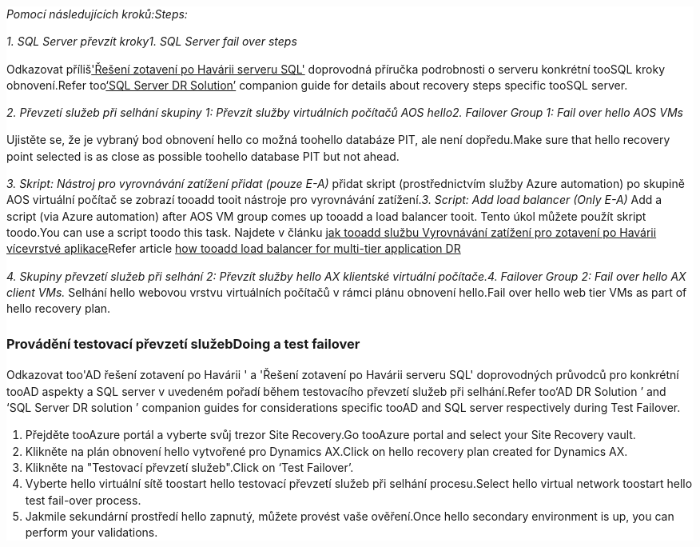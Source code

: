 <span data-ttu-id="8eeb4-180">*Pomocí následujících kroků:*</span><span class="sxs-lookup"><span data-stu-id="8eeb4-180">*Steps:*</span></span>

<span data-ttu-id="8eeb4-181">*1. SQL Server převzít kroky*</span><span class="sxs-lookup"><span data-stu-id="8eeb4-181">*1. SQL Server fail over steps*</span></span>

<span data-ttu-id="8eeb4-182">Odkazovat příliš['Řešení zotavení po Havárii serveru SQL'](site-recovery-sql.md) doprovodná příručka podrobnosti o serveru konkrétní tooSQL kroky obnovení.</span><span class="sxs-lookup"><span data-stu-id="8eeb4-182">Refer too[‘SQL Server DR Solution’](site-recovery-sql.md) companion guide  for details about recovery steps specific tooSQL server.</span></span>

<span data-ttu-id="8eeb4-183">*2. Převzetí služeb při selhání skupiny 1: Převzít služby virtuálních počítačů AOS hello*</span><span class="sxs-lookup"><span data-stu-id="8eeb4-183">*2. Failover Group 1: Fail over hello AOS VMs*</span></span>

<span data-ttu-id="8eeb4-184">Ujistěte se, že je vybraný bod obnovení hello co možná toohello databáze PIT, ale není dopředu.</span><span class="sxs-lookup"><span data-stu-id="8eeb4-184">Make sure that hello recovery point selected is as close as possible toohello database PIT but not ahead.</span></span>

<span data-ttu-id="8eeb4-185">*3. Skript: Nástroj pro vyrovnávání zatížení přidat (pouze E-A)* přidat skript (prostřednictvím služby Azure automation) po skupině AOS virtuální počítač se zobrazí tooadd tooit nástroje pro vyrovnávání zatížení.</span><span class="sxs-lookup"><span data-stu-id="8eeb4-185">*3. Script: Add load balancer (Only E-A)* Add a script (via Azure automation) after AOS VM group comes up tooadd a load balancer tooit.</span></span> <span data-ttu-id="8eeb4-186">Tento úkol můžete použít skript toodo.</span><span class="sxs-lookup"><span data-stu-id="8eeb4-186">You can use a script toodo this task.</span></span> <span data-ttu-id="8eeb4-187">Najdete v článku [jak tooadd službu Vyrovnávání zatížení pro zotavení po Havárii vícevrstvé aplikace](https://azure.microsoft.com/blog/cloud-migration-and-disaster-recovery-of-load-balanced-multi-tier-applications-using-azure-site-recovery/)</span><span class="sxs-lookup"><span data-stu-id="8eeb4-187">Refer article [how tooadd load balancer for multi-tier application DR](https://azure.microsoft.com/blog/cloud-migration-and-disaster-recovery-of-load-balanced-multi-tier-applications-using-azure-site-recovery/)</span></span>

<span data-ttu-id="8eeb4-188">*4. Skupiny převzetí služeb při selhání 2: Převzít služby hello AX klientské virtuální počítače.*</span><span class="sxs-lookup"><span data-stu-id="8eeb4-188">*4. Failover Group 2: Fail over hello AX client VMs.*</span></span>
<span data-ttu-id="8eeb4-189">Selhání hello webovou vrstvu virtuálních počítačů v rámci plánu obnovení hello.</span><span class="sxs-lookup"><span data-stu-id="8eeb4-189">Fail over hello web tier VMs as part of hello recovery plan.</span></span>


### <a name="doing-a-test-failover"></a><span data-ttu-id="8eeb4-190">Provádění testovací převzetí služeb</span><span class="sxs-lookup"><span data-stu-id="8eeb4-190">Doing a test failover</span></span>

<span data-ttu-id="8eeb4-191">Odkazovat too'AD řešení zotavení po Havárii ' a 'Řešení zotavení po Havárii serveru SQL' doprovodných průvodců pro konkrétní tooAD aspekty a SQL server v uvedeném pořadí během testovacího převzetí služeb při selhání.</span><span class="sxs-lookup"><span data-stu-id="8eeb4-191">Refer too‘AD DR Solution ’ and ‘SQL Server DR solution ’ companion guides for considerations specific tooAD and SQL server respectively during Test Failover.</span></span>

1.  <span data-ttu-id="8eeb4-192">Přejděte tooAzure portál a vyberte svůj trezor Site Recovery.</span><span class="sxs-lookup"><span data-stu-id="8eeb4-192">Go tooAzure  portal and select your Site Recovery vault.</span></span>
2.  <span data-ttu-id="8eeb4-193">Klikněte na plán obnovení hello vytvořené pro Dynamics AX.</span><span class="sxs-lookup"><span data-stu-id="8eeb4-193">Click on hello recovery plan created for Dynamics AX.</span></span>
3.  <span data-ttu-id="8eeb4-194">Klikněte na "Testovací převzetí služeb".</span><span class="sxs-lookup"><span data-stu-id="8eeb4-194">Click on ‘Test Failover’.</span></span>
4.  <span data-ttu-id="8eeb4-195">Vyberte hello virtuální sítě toostart hello testovací převzetí služeb při selhání procesu.</span><span class="sxs-lookup"><span data-stu-id="8eeb4-195">Select hello virtual network toostart hello test fail-over process.</span></span>
5.  <span data-ttu-id="8eeb4-196">Jakmile sekundární prostředí hello zapnutý, můžete provést vaše ověření.</span><span class="sxs-lookup"><span data-stu-id="8eeb4-196">Once hello secondary environment is up, you can perform your validations.</span></span>